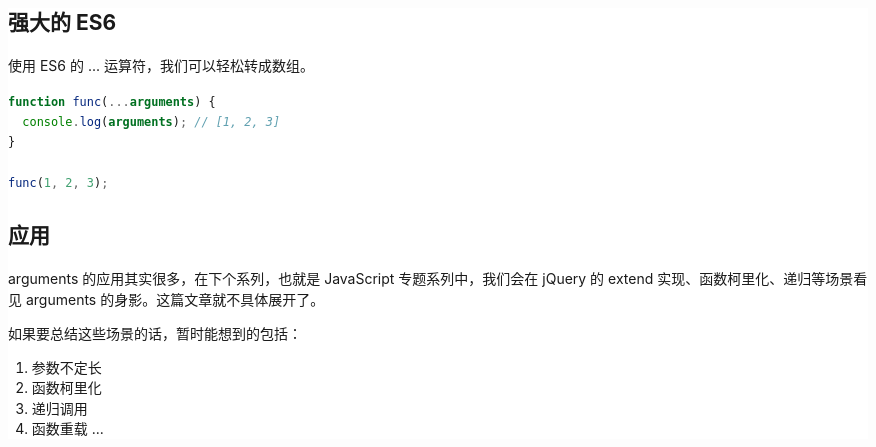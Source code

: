 ## 强大的 ES6

使用 ES6 的 ... 运算符，我们可以轻松转成数组。

```js
function func(...arguments) {
  console.log(arguments); // [1, 2, 3]
}

func(1, 2, 3);
```

## 应用

arguments 的应用其实很多，在下个系列，也就是 JavaScript 专题系列中，我们会在 jQuery 的 extend 实现、函数柯里化、递归等场景看见 arguments 的身影。这篇文章就不具体展开了。

如果要总结这些场景的话，暂时能想到的包括：

1. 参数不定长
2. 函数柯里化
3. 递归调用
4. 函数重载
   ...
